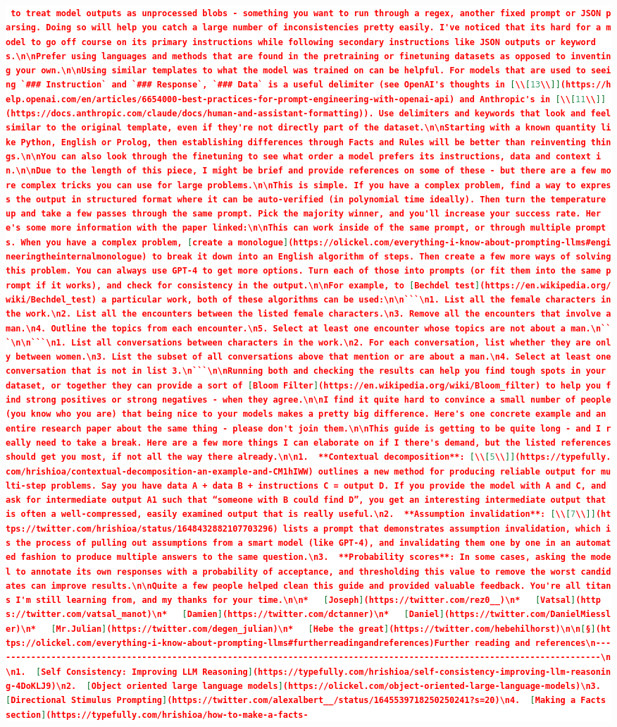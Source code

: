 ```json
 to treat model outputs as unprocessed blobs - something you want to run through a regex, another fixed prompt or JSON parsing. Doing so will help you catch a large number of inconsistencies pretty easily. I've noticed that its hard for a model to go off course on its primary instructions while following secondary instructions like JSON outputs or keywords.\n\nPrefer using languages and methods that are found in the pretraining or finetuning datasets as opposed to inventing your own.\n\nUsing similar templates to what the model was trained on can be helpful. For models that are used to seeing `### Instruction` and `### Response`, `### Data` is a useful delimiter (see OpenAI's thoughts in [\\[13\\]](https://help.openai.com/en/articles/6654000-best-practices-for-prompt-engineering-with-openai-api) and Anthropic's in [\\[11\\]](https://docs.anthropic.com/claude/docs/human-and-assistant-formatting)). Use delimiters and keywords that look and feel similar to the original template, even if they're not directly part of the dataset.\n\nStarting with a known quantity like Python, English or Prolog, then establishing differences through Facts and Rules will be better than reinventing things.\n\nYou can also look through the finetuning to see what order a model prefers its instructions, data and context in.\n\nDue to the length of this piece, I might be brief and provide references on some of these - but there are a few more complex tricks you can use for large problems.\n\nThis is simple. If you have a complex problem, find a way to express the output in structured format where it can be auto-verified (in polynomial time ideally). Then turn the temperature up and take a few passes through the same prompt. Pick the majority winner, and you'll increase your success rate. Here's some more information with the paper linked:\n\nThis can work inside of the same prompt, or through multiple prompts. When you have a complex problem, [create a monologue](https://olickel.com/everything-i-know-about-prompting-llms#engineeringtheinternalmonologue) to break it down into an English algorithm of steps. Then create a few more ways of solving this problem. You can always use GPT-4 to get more options. Turn each of those into prompts (or fit them into the same prompt if it works), and check for consistency in the output.\n\nFor example, to [Bechdel test](https://en.wikipedia.org/wiki/Bechdel_test) a particular work, both of these algorithms can be used:\n\n```\n1. List all the female characters in the work.\n2. List all the encounters between the listed female characters.\n3. Remove all the encounters that involve a man.\n4. Outline the topics from each encounter.\n5. Select at least one encounter whose topics are not about a man.\n```\n\n```\n1. List all conversations between characters in the work.\n2. For each conversation, list whether they are only between women.\n3. List the subset of all conversations above that mention or are about a man.\n4. Select at least one conversation that is not in list 3.\n```\n\nRunning both and checking the results can help you find tough spots in your dataset, or together they can provide a sort of [Bloom Filter](https://en.wikipedia.org/wiki/Bloom_filter) to help you find strong positives or strong negatives - when they agree.\n\nI find it quite hard to convince a small number of people (you know who you are) that being nice to your models makes a pretty big difference. Here's one concrete example and an entire research paper about the same thing - please don't join them.\n\nThis guide is getting to be quite long - and I really need to take a break. Here are a few more things I can elaborate on if I there's demand, but the listed references should get you most, if not all the way there already.\n\n1.  **Contextual decomposition**: [\\[5\\]](https://typefully.com/hrishioa/contextual-decomposition-an-example-and-CM1hIWW) outlines a new method for producing reliable output for multi-step problems. Say you have data A + data B + instructions C = output D. If you provide the model with A and C, and ask for intermediate output A1 such that “someone with B could find D”, you get an interesting intermediate output that is often a well-compressed, easily examined output that is really useful.\n2.  **Assumption invalidation**: [\\[7\\]](https://twitter.com/hrishioa/status/1648432882107703296) lists a prompt that demonstrates assumption invalidation, which is the process of pulling out assumptions from a smart model (like GPT-4), and invalidating them one by one in an automated fashion to produce multiple answers to the same question.\n3.  **Probability scores**: In some cases, asking the model to annotate its own responses with a probability of acceptance, and thresholding this value to remove the worst candidates can improve results.\n\nQuite a few people helped clean this guide and provided valuable feedback. You're all titans I'm still learning from, and my thanks for your time.\n\n*   [Joseph](https://twitter.com/rez0__)\n*   [Vatsal](https://twitter.com/vatsal_manot)\n*   [Damien](https://twitter.com/dctanner)\n*   [Daniel](https://twitter.com/DanielMiessler)\n*   [Mr.Julian](https://twitter.com/degen_julian)\n*   [Hebe the great](https://twitter.com/hebehilhorst)\n\n[§](https://olickel.com/everything-i-know-about-prompting-llms#furtherreadingandreferences)Further reading and references\n-------------------------------------------------------------------------------------------------------------------------\n\n1.  [Self Consistency: Improving LLM Reasoning](https://typefully.com/hrishioa/self-consistency-improving-llm-reasoning-4DoKLJ9)\n2.  [Object oriented large language models](https://olickel.com/object-oriented-large-language-models)\n3.  [Directional Stimulus Prompting](https://twitter.com/alexalbert__/status/1645539718250250241?s=20)\n4.  [Making a Facts section](https://typefully.com/hrishioa/how-to-make-a-facts-
```